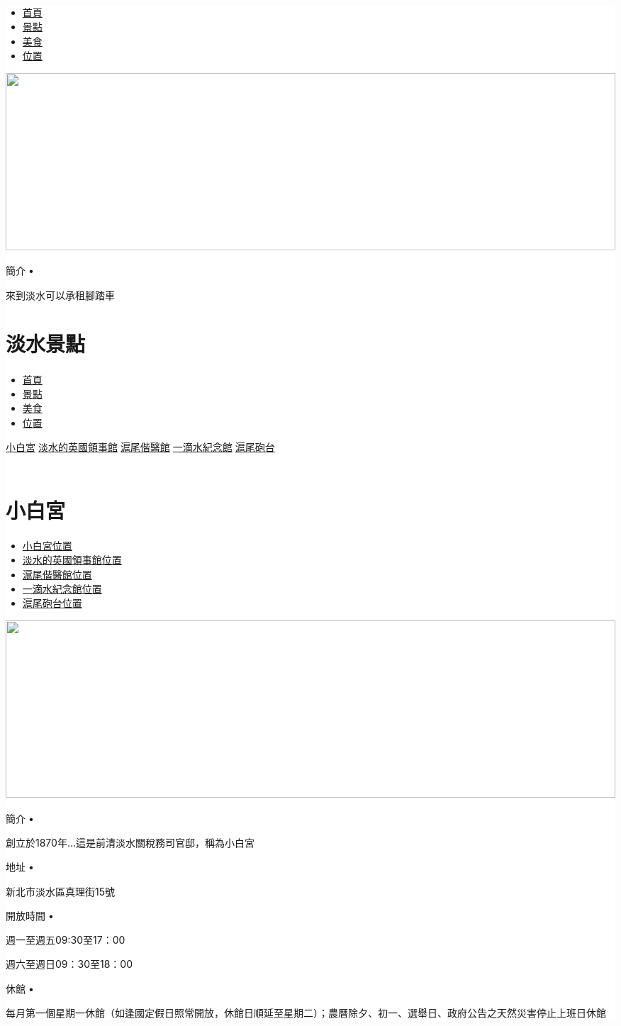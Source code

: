  <div data-role="navbar">
    <ul>
        <li><a href="#home" class="ui-btn-active ui-state-persist" data-icon="home">首頁</a></li>
        <li><a href="#dwat" data-icon="navigation">景點</a></li>
        <li><a href="#dwfod" data-icon="shop">美食</a></li>

<li><a href="#dwmap" data-icon="location">位置</a></li>
      </ul><img src="" alt="" width="100%" height="250" />
    <p>簡介  • </p>
    <p>來到淡水可以承租腳踏車 </p>
 </div>
</div>
<div data-role="page" id="dwat">
  <div data-role="header">
 <a href="#dw"  data-icon="arrow-l" data-iconpos="notext"></a>
		<h1>淡水景點</h1>
  </div>
   <div data-role="navbar">
      <ul>
        <li><a href="#home" class="ui-btn-active ui-state-persist" data-icon="home">首頁</a></li>
        <li><a href="#dwat" data-icon="navigation">景點</a></li>
        <li><a href="#dwfod" data-icon="shop">美食</a></li>

<li><a href="#dwmap" data-icon="location">位置</a></li>
      </ul>
        <div data-role="content">
    <div data-role="controlgroup" data-type="vertical" >
    <a href="#liw" data-role="button">小白宮</a>
 <a href="#dwel" data-role="button">淡水的英國領事館</a>
    <a href="#hwse" data-role="button">滬尾偕醫館</a>
    <a href="#ows" data-role="button">一滴水紀念館</a>
    <a href="#hwba" data-role="button">滬尾砲台</a>
    </div><br>
      </div>
</div>
</div>
<div data-role="page" id="liw">
  <div data-role="header">
 <a href="#dwat"  data-icon="arrow-l" data-iconpos="notext"></a>
		<h1>小白宮</h1>
  </div>
  <div data-role="navbar">
     <ul>
        <li><a href="#liw" >小白宮<a href="#liwmap">位置</a></li>
        <li><a href="#dwel" >淡水的英國領事館<a href="#dwelmap">位置</a></li>
        <li><a href="#hwse" >滬尾偕醫館<a href="#hwsemap">位置</a></li>
<li><a href="#ows" >一滴水紀念館<a href="#owsmap">位置</a></li>
<li><a href="#hwba" >滬尾砲台<a href="#hwbamap">位置</a></li>
    </ul>
    <p><img src="" alt="" width="100%" height="250" /></p>
       <p>簡介 • </p>
    <p>創立於1870年...這是前清淡水關稅務司官邸，稱為小白宮 </p>
     <p >地址 •      
     <p >新北市淡水區真理街15號
     <p >開放時間 •      
     <p >週一至週五09:30至17：00     
     <p >週六至週日09：30至18：00            
    <p > 休館 
     •     
     <p >每月第一個星期一休館（如逢國定假日照常開放，休館日順延至星期二）；農曆除夕、初一、選舉日、政府公告之天然災害停止上班日休館<br>
  </div>
</div>
<div data-role="page" id="liwmap">